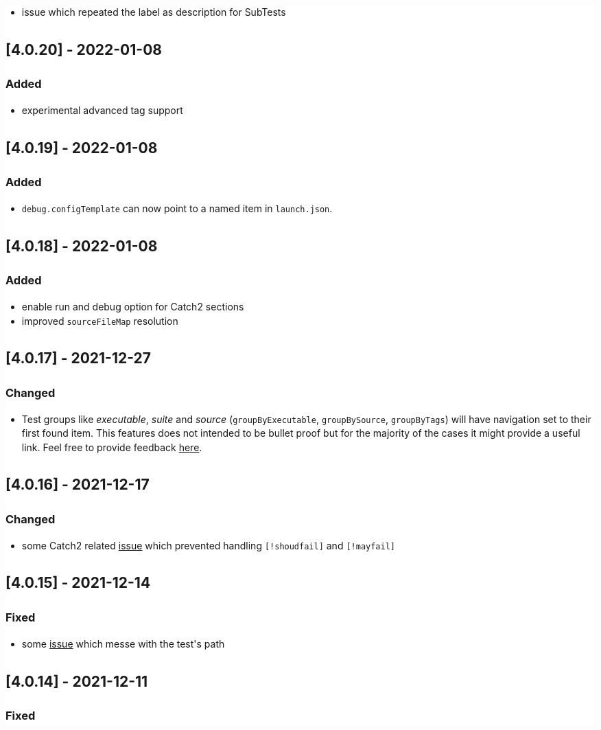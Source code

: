 - issue which repeated the label as description for SubTests

## [4.0.20] - 2022-01-08

### Added

- experimental advanced tag support

## [4.0.19] - 2022-01-08

### Added

- `debug.configTemplate` can now point to a named item in `launch.json`.

## [4.0.18] - 2022-01-08

### Added

- enable run and debug option for Catch2 sections
- improved `sourceFileMap` resolution

## [4.0.17] - 2021-12-27

### Changed

- Test groups like _executable_, _suite_ and _source_ (`groupByExecutable`, `groupBySource`, `groupByTags`) will have navigation set to their first found item.
  This features does not intended to be bullet proof but for the majority of the cases it might provide a useful link. Feel free to provide feedback [here](https://github.com/matepek/vscode-catch2-test-adapter/issues/317).

## [4.0.16] - 2021-12-17

### Changed

- some Catch2 related [issue](https://github.com/matepek/vscode-catch2-test-adapter/issues/316) which prevented handling `[!shoudfail]` and `[!mayfail]`

## [4.0.15] - 2021-12-14

### Fixed

- some [issue](https://github.com/matepek/vscode-catch2-test-adapter/issues/314) which messe with the test's path

## [4.0.14] - 2021-12-11

### Fixed
